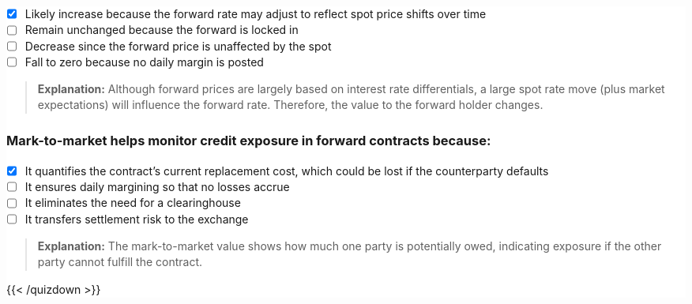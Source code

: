 - [x] Likely increase because the forward rate may adjust to reflect spot price shifts over time
- [ ] Remain unchanged because the forward is locked in
- [ ] Decrease since the forward price is unaffected by the spot
- [ ] Fall to zero because no daily margin is posted

> **Explanation:** Although forward prices are largely based on interest rate differentials, a large spot rate move (plus market expectations) will influence the forward rate. Therefore, the value to the forward holder changes.

### Mark-to-market helps monitor credit exposure in forward contracts because:

- [x] It quantifies the contract’s current replacement cost, which could be lost if the counterparty defaults
- [ ] It ensures daily margining so that no losses accrue
- [ ] It eliminates the need for a clearinghouse
- [ ] It transfers settlement risk to the exchange

> **Explanation:** The mark-to-market value shows how much one party is potentially owed, indicating exposure if the other party cannot fulfill the contract.

{{< /quizdown >}}
